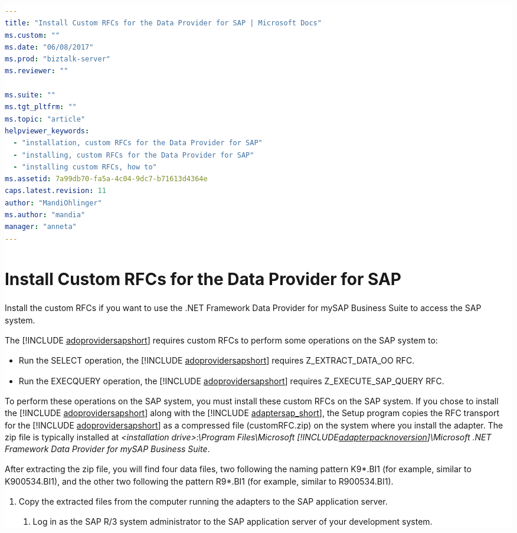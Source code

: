 ```yaml
---
title: "Install Custom RFCs for the Data Provider for SAP | Microsoft Docs"
ms.custom: ""
ms.date: "06/08/2017"
ms.prod: "biztalk-server"
ms.reviewer: ""

ms.suite: ""
ms.tgt_pltfrm: ""
ms.topic: "article"
helpviewer_keywords: 
  - "installation, custom RFCs for the Data Provider for SAP"
  - "installing, custom RFCs for the Data Provider for SAP"
  - "installing custom RFCs, how to"
ms.assetid: 7a99db70-fa5a-4c04-9dc7-b71613d4364e
caps.latest.revision: 11
author: "MandiOhlinger"
ms.author: "mandia"
manager: "anneta"
---
```

# Install Custom RFCs for the Data Provider for SAP
Install the custom RFCs if you want to use the .NET Framework Data Provider for mySAP Business Suite to access the SAP system.

The [!INCLUDE [adoprovidersapshort](../../includes/adoprovidersapshort-md.md)] requires custom RFCs to perform some operations on the SAP system to:

- Run the SELECT operation, the [!INCLUDE [adoprovidersapshort](../../includes/adoprovidersapshort-md.md)] requires Z_EXTRACT_DATA_OO RFC.  

- Run the EXECQUERY operation, the [!INCLUDE [adoprovidersapshort](../../includes/adoprovidersapshort-md.md)] requires Z_EXECUTE_SAP_QUERY RFC.  

To perform these operations on the SAP system, you must install these custom RFCs on the SAP system. If you chose to install the [!INCLUDE [adoprovidersapshort](../../includes/adoprovidersapshort-md.md)] along with the [!INCLUDE [adaptersap_short](../../includes/adaptersap-short-md.md)], the Setup program copies the RFC transport for the [!INCLUDE [adoprovidersapshort](../../includes/adoprovidersapshort-md.md)] as a compressed file (customRFC.zip) on the system where you install the adapter. The zip file is typically installed at <em>\<installation drive\>:\Program Files\Microsoft [!INCLUDE[adapterpacknoversion](../../includes/adapterpacknoversion-md.md)]\Microsoft .NET Framework Data Provider for mySAP Business Suite</em>. 

 After extracting the zip file, you will find four data files, two following the naming pattern K9*.BI1 (for example, similar to K900534.BI1), and the other two following the pattern R9\*.BI1 (for example, similar to R900534.BI1).  



1. Copy the extracted files from the computer running the adapters to the SAP application server.  

   1.  Log in as the SAP R/3 system administrator to the SAP application server of your development system.  
